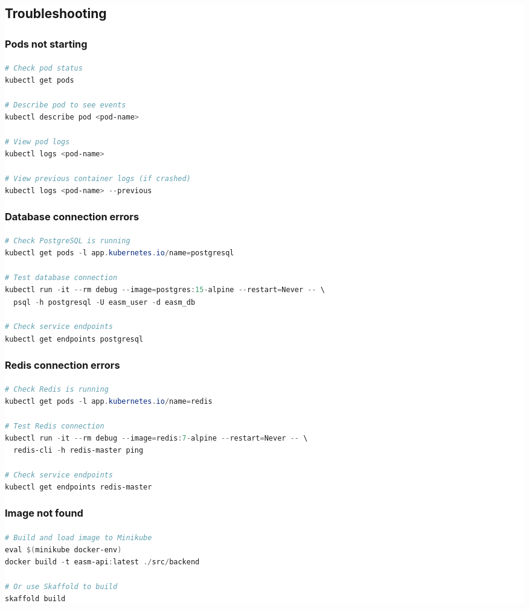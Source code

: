 ## Troubleshooting

### Pods not starting
```powershell
# Check pod status
kubectl get pods

# Describe pod to see events
kubectl describe pod <pod-name>

# View pod logs
kubectl logs <pod-name>

# View previous container logs (if crashed)
kubectl logs <pod-name> --previous
```

### Database connection errors
```powershell
# Check PostgreSQL is running
kubectl get pods -l app.kubernetes.io/name=postgresql

# Test database connection
kubectl run -it --rm debug --image=postgres:15-alpine --restart=Never -- \
  psql -h postgresql -U easm_user -d easm_db

# Check service endpoints
kubectl get endpoints postgresql
```

### Redis connection errors
```powershell
# Check Redis is running
kubectl get pods -l app.kubernetes.io/name=redis

# Test Redis connection
kubectl run -it --rm debug --image=redis:7-alpine --restart=Never -- \
  redis-cli -h redis-master ping

# Check service endpoints
kubectl get endpoints redis-master
```

### Image not found
```powershell
# Build and load image to Minikube
eval $(minikube docker-env)
docker build -t easm-api:latest ./src/backend

# Or use Skaffold to build
skaffold build
```
